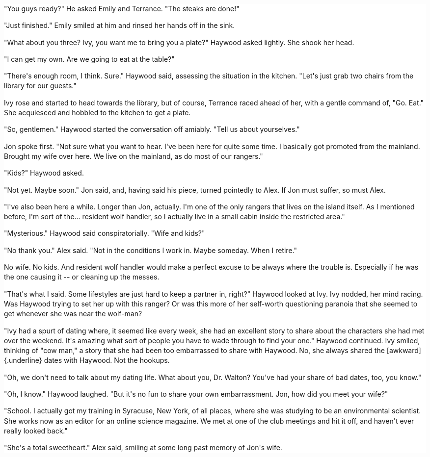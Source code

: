 \"You guys ready?\" He asked Emily and Terrance. \"The steaks are done!\"

\"Just finished.\" Emily smiled at him and rinsed her hands off in the sink.

\"What about you three? Ivy, you want me to bring you a plate?\" Haywood asked lightly. She shook her head.

\"I can get my own. Are we going to eat at the table?\"

\"There\'s enough room, I think. Sure.\" Haywood said, assessing the situation in the kitchen. \"Let\'s just grab two chairs from the library for our guests.\"

Ivy rose and started to head towards the library, but of course, Terrance raced ahead of her, with a gentle command of, \"Go. Eat.\" She acquiesced and hobbled to the kitchen to get a plate.

\"So, gentlemen.\" Haywood started the conversation off amiably. \"Tell us about yourselves.\"

Jon spoke first. \"Not sure what you want to hear. I\'ve been here for quite some time. I basically got promoted from the mainland. Brought my wife over here. We live on the mainland, as do most of our rangers.\"

\"Kids?\" Haywood asked.

\"Not yet. Maybe soon.\" Jon said, and, having said his piece, turned pointedly to Alex. If Jon must suffer, so must Alex.

\"I\'ve also been here a while. Longer than Jon, actually. I\'m one of the only rangers that lives on the island itself. As I mentioned before, I\'m sort of the\... resident wolf handler, so I actually live in a small cabin inside the restricted area.\"

\"Mysterious.\" Haywood said conspiratorially. \"Wife and kids?\"

\"No thank you.\" Alex said. \"Not in the conditions I work in. Maybe someday. When I retire.\"

No wife. No kids. And resident wolf handler would make a perfect excuse to be always where the trouble is. Especially if he was the one causing it \-- or cleaning up the messes.

\"That\'s what I said. Some lifestyles are just hard to keep a partner in, right?\" Haywood looked at Ivy. Ivy nodded, her mind racing. Was Haywood trying to set her up with this ranger? Or was this more of her self-worth questioning paranoia that she seemed to get whenever she was near the wolf-man?

\"Ivy had a spurt of dating where, it seemed like every week, she had an excellent story to share about the characters she had met over the weekend. It\'s amazing what sort of people you have to wade through to find your one.\" Haywood continued. Ivy smiled, thinking of \"cow man,\" a story that she had been too embarrassed to share with Haywood. No, she always shared the [awkward]{.underline} dates with Haywood. Not the hookups.

\"Oh, we don\'t need to talk about my dating life. What about you, Dr. Walton? You\'ve had your share of bad dates, too, you know.\"

\"Oh, I know.\" Haywood laughed. \"But it\'s no fun to share your own embarrassment. Jon, how did you meet your wife?\"

\"School. I actually got my training in Syracuse, New York, of all places, where she was studying to be an environmental scientist. She works now as an editor for an online science magazine. We met at one of the club meetings and hit it off, and haven\'t ever really looked back.\"

\"She\'s a total sweetheart.\" Alex said, smiling at some long past memory of Jon\'s wife.
